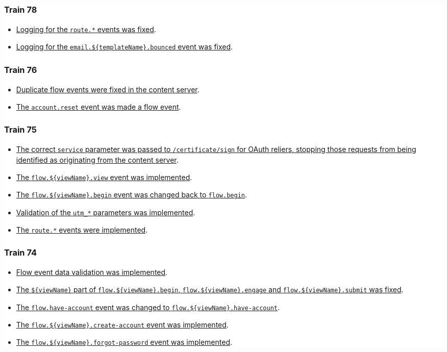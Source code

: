 ### Train 78

* [Logging for the `route.*` events
  was fixed](https://github.com/mozilla/fxa-auth-server/pull/1606).

* [Logging for the `email.${templateName}.bounced` event
  was fixed](https://github.com/mozilla/fxa-auth-server/pull/1609).

### Train 76

* [Duplicate flow events
  were fixed in the content server](https://github.com/mozilla/fxa-content-server/pull/4478).

* [The `account.reset` event
  was made a flow event](https://github.com/mozilla/fxa-auth-server/pull/1584).

### Train 75

* [The correct `service` parameter
  was passed to `/certificate/sign`
  for OAuth reliers,
  stopping those requests from
  being identified as originating from
  the content server](https://github.com/mozilla/fxa-content-server/pull/4419).

* [The `flow.${viewName}.view` event
  was implemented](https://github.com/mozilla/fxa-content-server/pull/4440).

* [The `flow.${viewName}.begin` event
  was changed back to `flow.begin`](https://github.com/mozilla/fxa-content-server/pull/4440).

* [Validation of the `utm_*` parameters
  was implemented](https://github.com/mozilla/fxa-content-server/pull/4446).

* [The `route.*` events were implemented](https://github.com/mozilla/fxa-auth-server/pull/1576).

### Train 74

* [Flow event data validation
  was implemented](https://github.com/mozilla/fxa-content-server/pull/4383).

* [The `${viewName}` part of
  `flow.${viewName}.begin`,
  `flow.${viewName}.engage` and
  `flow.${viewName}.submit`
  was fixed](https://github.com/mozilla/fxa-content-server/pull/4317).

* [The `flow.have-account` event
  was changed to `flow.${viewName}.have-account`](https://github.com/mozilla/fxa-content-server/pull/4317).

* [The `flow.${viewName}.create-account` event
  was implemented](https://github.com/mozilla/fxa-content-server/pull/4317).

* [The `flow.${viewName}.forgot-password` event
  was implemented](https://github.com/mozilla/fxa-content-server/pull/4317).
